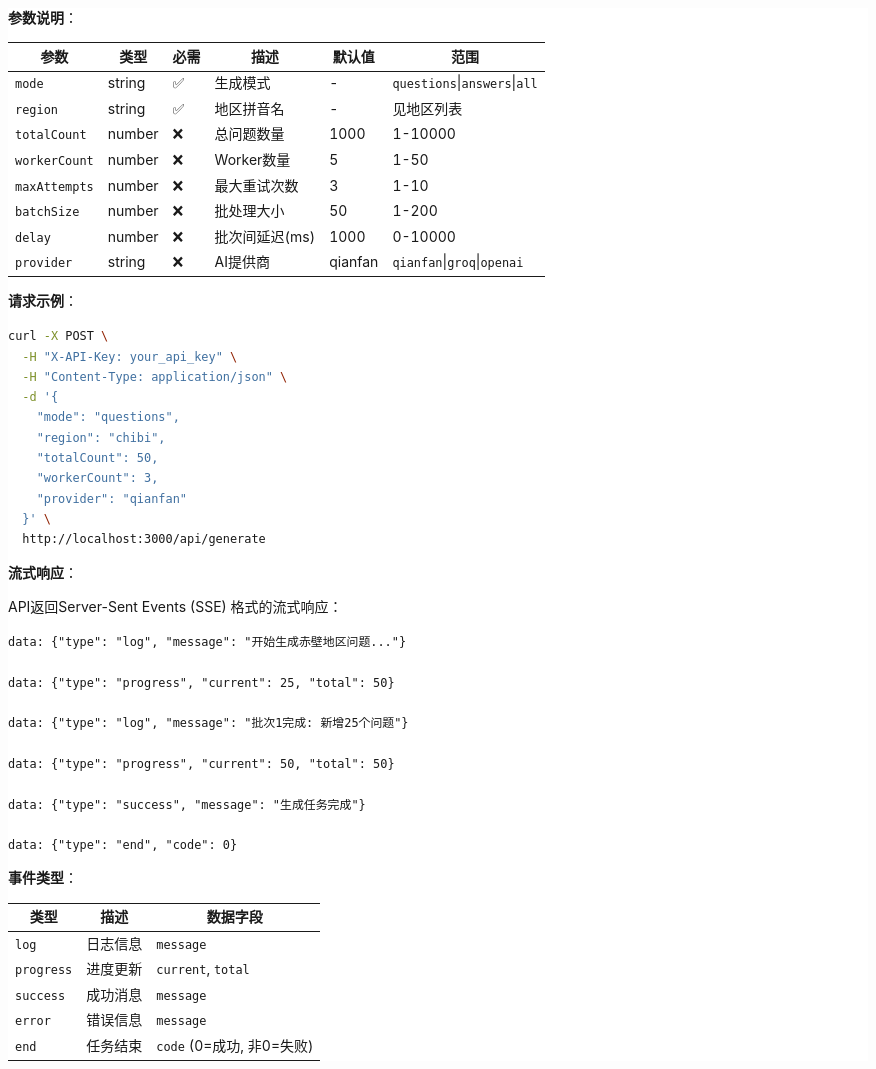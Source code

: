 **参数说明**：

| 参数 | 类型 | 必需 | 描述 | 默认值 | 范围 |
|------|------|------|------|--------|------|
| `mode` | string | ✅ | 生成模式 | - | `questions`\|`answers`\|`all` |
| `region` | string | ✅ | 地区拼音名 | - | 见地区列表 |
| `totalCount` | number | ❌ | 总问题数量 | 1000 | 1-10000 |
| `workerCount` | number | ❌ | Worker数量 | 5 | 1-50 |
| `maxAttempts` | number | ❌ | 最大重试次数 | 3 | 1-10 |
| `batchSize` | number | ❌ | 批处理大小 | 50 | 1-200 |
| `delay` | number | ❌ | 批次间延迟(ms) | 1000 | 0-10000 |
| `provider` | string | ❌ | AI提供商 | qianfan | `qianfan`\|`groq`\|`openai` |

**请求示例**：
```bash
curl -X POST \
  -H "X-API-Key: your_api_key" \
  -H "Content-Type: application/json" \
  -d '{
    "mode": "questions",
    "region": "chibi",
    "totalCount": 50,
    "workerCount": 3,
    "provider": "qianfan"
  }' \
  http://localhost:3000/api/generate
```

**流式响应**：

API返回Server-Sent Events (SSE) 格式的流式响应：

```
data: {"type": "log", "message": "开始生成赤壁地区问题..."}

data: {"type": "progress", "current": 25, "total": 50}

data: {"type": "log", "message": "批次1完成: 新增25个问题"}

data: {"type": "progress", "current": 50, "total": 50}

data: {"type": "success", "message": "生成任务完成"}

data: {"type": "end", "code": 0}
```

**事件类型**：

| 类型 | 描述 | 数据字段 |
|------|------|----------|
| `log` | 日志信息 | `message` |
| `progress` | 进度更新 | `current`, `total` |
| `success` | 成功消息 | `message` |
| `error` | 错误信息 | `message` |
| `end` | 任务结束 | `code` (0=成功, 非0=失败) |
